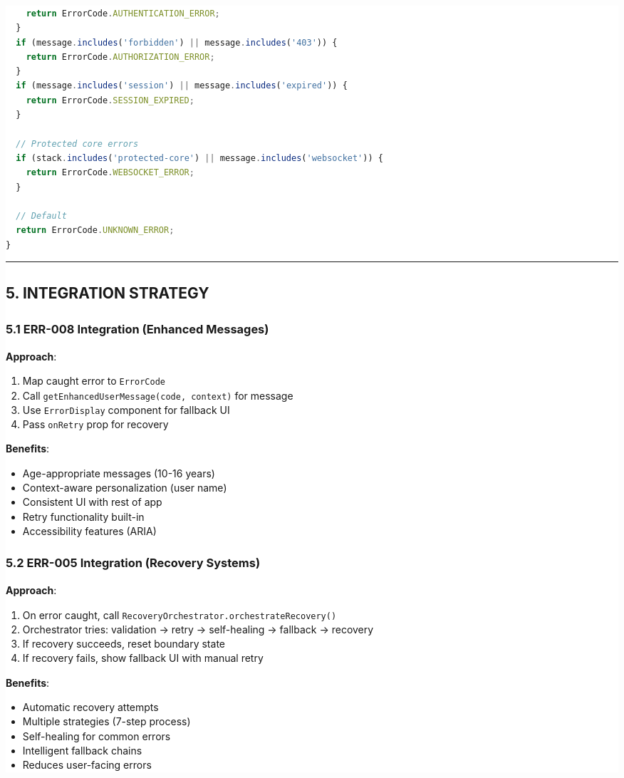 ```typescript
    return ErrorCode.AUTHENTICATION_ERROR;
  }
  if (message.includes('forbidden') || message.includes('403')) {
    return ErrorCode.AUTHORIZATION_ERROR;
  }
  if (message.includes('session') || message.includes('expired')) {
    return ErrorCode.SESSION_EXPIRED;
  }

  // Protected core errors
  if (stack.includes('protected-core') || message.includes('websocket')) {
    return ErrorCode.WEBSOCKET_ERROR;
  }

  // Default
  return ErrorCode.UNKNOWN_ERROR;
}
```

---

## 5. INTEGRATION STRATEGY

### 5.1 ERR-008 Integration (Enhanced Messages)

**Approach**:
1. Map caught error to `ErrorCode`
2. Call `getEnhancedUserMessage(code, context)` for message
3. Use `ErrorDisplay` component for fallback UI
4. Pass `onRetry` prop for recovery

**Benefits**:
- Age-appropriate messages (10-16 years)
- Context-aware personalization (user name)
- Consistent UI with rest of app
- Retry functionality built-in
- Accessibility features (ARIA)

### 5.2 ERR-005 Integration (Recovery Systems)

**Approach**:
1. On error caught, call `RecoveryOrchestrator.orchestrateRecovery()`
2. Orchestrator tries: validation → retry → self-healing → fallback → recovery
3. If recovery succeeds, reset boundary state
4. If recovery fails, show fallback UI with manual retry

**Benefits**:
- Automatic recovery attempts
- Multiple strategies (7-step process)
- Self-healing for common errors
- Intelligent fallback chains
- Reduces user-facing errors
